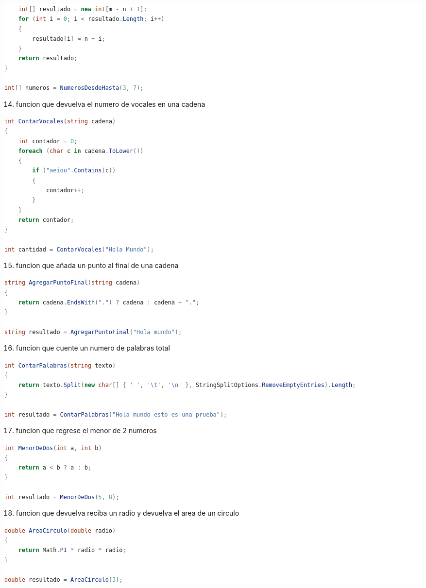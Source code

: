 ```C#
    int[] resultado = new int[m - n + 1];
    for (int i = 0; i < resultado.Length; i++)
    {
        resultado[i] = n + i;
    }
    return resultado;
}

int[] numeros = NumerosDesdeHasta(3, 7);
```
14. funcion que devuelva el numero de vocales en una cadena
```C#
int ContarVocales(string cadena)
{
    int contador = 0;
    foreach (char c in cadena.ToLower())
    {
        if ("aeiou".Contains(c))
        {
            contador++;
        }
    }
    return contador;
}

int cantidad = ContarVocales("Hola Mundo");
```
15. funcion que añada un punto al final de una cadena
```C#
string AgregarPuntoFinal(string cadena)
{
    return cadena.EndsWith(".") ? cadena : cadena + ".";
}

string resultado = AgregarPuntoFinal("Hola mundo");
```
16. funcion que cuente un numero de palabras total
```C#
int ContarPalabras(string texto)
{
    return texto.Split(new char[] { ' ', '\t', '\n' }, StringSplitOptions.RemoveEmptyEntries).Length;
}

int resultado = ContarPalabras("Hola mundo esto es una prueba");

```

17. funcion que regrese el menor de 2 numeros
```C#
int MenorDeDos(int a, int b)
{
    return a < b ? a : b;
}

int resultado = MenorDeDos(5, 8);
```
18. funcion que devuelva reciba un radio y devuelva el area de un circulo
```C#
double AreaCirculo(double radio)
{
    return Math.PI * radio * radio;
}

double resultado = AreaCirculo(3);
```